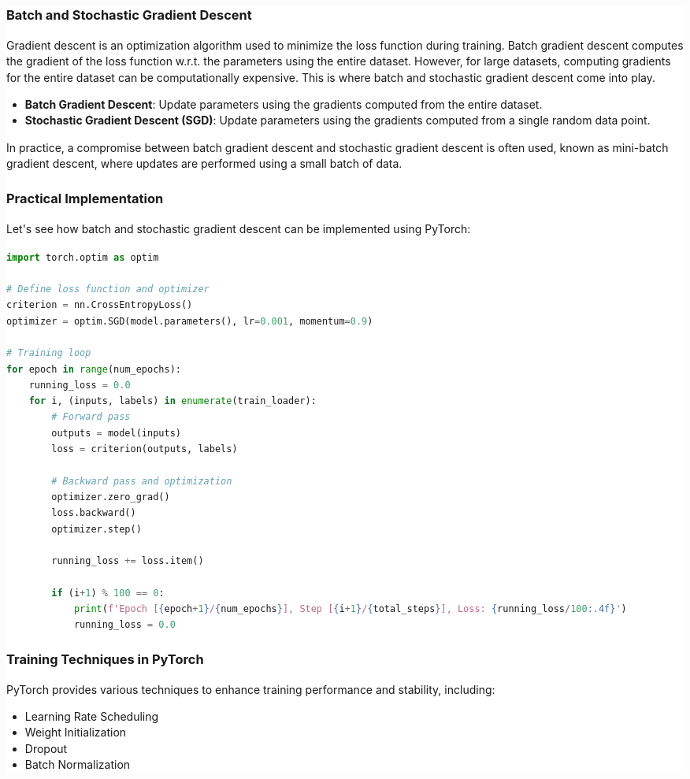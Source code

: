 ### Batch and Stochastic Gradient Descent

Gradient descent is an optimization algorithm used to minimize the loss function during training. Batch gradient descent computes the gradient of the loss function w.r.t. the parameters using the entire dataset. However, for large datasets, computing gradients for the entire dataset can be computationally expensive. This is where batch and stochastic gradient descent come into play.

- **Batch Gradient Descent**: Update parameters using the gradients computed from the entire dataset.
- **Stochastic Gradient Descent (SGD)**: Update parameters using the gradients computed from a single random data point.

In practice, a compromise between batch gradient descent and stochastic gradient descent is often used, known as mini-batch gradient descent, where updates are performed using a small batch of data.

### Practical Implementation

Let's see how batch and stochastic gradient descent can be implemented using PyTorch:

```python
import torch.optim as optim

# Define loss function and optimizer
criterion = nn.CrossEntropyLoss()
optimizer = optim.SGD(model.parameters(), lr=0.001, momentum=0.9)

# Training loop
for epoch in range(num_epochs):
    running_loss = 0.0
    for i, (inputs, labels) in enumerate(train_loader):
        # Forward pass
        outputs = model(inputs)
        loss = criterion(outputs, labels)
        
        # Backward pass and optimization
        optimizer.zero_grad()
        loss.backward()
        optimizer.step()
        
        running_loss += loss.item()
        
        if (i+1) % 100 == 0:
            print(f'Epoch [{epoch+1}/{num_epochs}], Step [{i+1}/{total_steps}], Loss: {running_loss/100:.4f}')
            running_loss = 0.0
```

### Training Techniques in PyTorch

PyTorch provides various techniques to enhance training performance and stability, including:

- Learning Rate Scheduling
- Weight Initialization
- Dropout
- Batch Normalization
